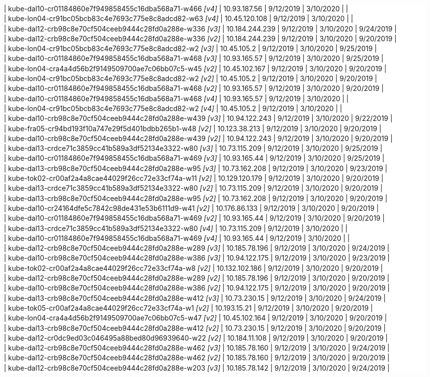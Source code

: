 | kube-dal10-cr01184860e7f949858455c16dba568a71-w466 _[v4]_ | 10.93.187.56 | 9/12/2019 | 3/10/2020 |  |  
| kube-lon04-cr91bc05bcb83c4e7693c775e8c8adcd82-w63 _[v4]_ | 10.45.120.108 | 9/12/2019 | 3/10/2020 |  |  
| kube-dal12-crb98c8e70cf504ceeb9444c28fd0a288e-w336 _[v3]_ | 10.184.244.239 | 9/12/2019 | 3/10/2020 | 9/24/2019 |  
| kube-dal12-crb98c8e70cf504ceeb9444c28fd0a288e-w336 _[v2]_ | 10.184.244.239 | 9/12/2019 | 3/10/2020 | 9/20/2019 |  
| kube-lon04-cr91bc05bcb83c4e7693c775e8c8adcd82-w2 _[v3]_ | 10.45.105.2 | 9/12/2019 | 3/10/2020 | 9/25/2019 |  
| kube-dal10-cr01184860e7f949858455c16dba568a71-w468 _[v3]_ | 10.93.165.57 | 9/12/2019 | 3/10/2020 | 9/25/2019 |  
| kube-lon04-cra4a4d56b2f9149509700ae7c06bb07c5-w45 _[v2]_ | 10.45.102.167 | 9/12/2019 | 3/10/2020 | 9/20/2019 |  
| kube-lon04-cr91bc05bcb83c4e7693c775e8c8adcd82-w2 _[v2]_ | 10.45.105.2 | 9/12/2019 | 3/10/2020 | 9/20/2019 |  
| kube-dal10-cr01184860e7f949858455c16dba568a71-w468 _[v2]_ | 10.93.165.57 | 9/12/2019 | 3/10/2020 | 9/20/2019 |  
| kube-dal10-cr01184860e7f949858455c16dba568a71-w468 _[v4]_ | 10.93.165.57 | 9/12/2019 | 3/10/2020 |  |  
| kube-lon04-cr91bc05bcb83c4e7693c775e8c8adcd82-w2 _[v4]_ | 10.45.105.2 | 9/12/2019 | 3/10/2020 |  |  
| kube-dal10-crb98c8e70cf504ceeb9444c28fd0a288e-w439 _[v3]_ | 10.94.122.243 | 9/12/2019 | 3/10/2020 | 9/22/2019 |  
| kube-fra05-cr94bd193f10a747e29f5d401bdbb265b1-w48 _[v2]_ | 10.123.38.213 | 9/12/2019 | 3/10/2020 | 9/20/2019 |  
| kube-dal10-crb98c8e70cf504ceeb9444c28fd0a288e-w439 _[v2]_ | 10.94.122.243 | 9/12/2019 | 3/10/2020 | 9/20/2019 |  
| kube-dal13-crdce71c3859cc41b589a3df52134e3322-w80 _[v3]_ | 10.73.115.209 | 9/12/2019 | 3/10/2020 | 9/25/2019 |  
| kube-dal10-cr01184860e7f949858455c16dba568a71-w469 _[v3]_ | 10.93.165.44 | 9/12/2019 | 3/10/2020 | 9/25/2019 |  
| kube-dal13-crb98c8e70cf504ceeb9444c28fd0a288e-w95 _[v3]_ | 10.73.162.208 | 9/12/2019 | 3/10/2020 | 9/23/2019 |  
| kube-tok02-cr00af2a4a8cae44029f26cc72e33cf74a-w11 _[v2]_ | 10.129.120.179 | 9/12/2019 | 3/10/2020 | 9/20/2019 |  
| kube-dal13-crdce71c3859cc41b589a3df52134e3322-w80 _[v2]_ | 10.73.115.209 | 9/12/2019 | 3/10/2020 | 9/20/2019 |  
| kube-dal13-crb98c8e70cf504ceeb9444c28fd0a288e-w95 _[v2]_ | 10.73.162.208 | 9/12/2019 | 3/10/2020 | 9/20/2019 |  
| kube-dal10-cr24164dfe5c7842c98de431e53b6111d9-w41 _[v2]_ | 10.176.86.133 | 9/12/2019 | 3/10/2020 | 9/20/2019 |  
| kube-dal10-cr01184860e7f949858455c16dba568a71-w469 _[v2]_ | 10.93.165.44 | 9/12/2019 | 3/10/2020 | 9/20/2019 |  
| kube-dal13-crdce71c3859cc41b589a3df52134e3322-w80 _[v4]_ | 10.73.115.209 | 9/12/2019 | 3/10/2020 |  |  
| kube-dal10-cr01184860e7f949858455c16dba568a71-w469 _[v4]_ | 10.93.165.44 | 9/12/2019 | 3/10/2020 |  |  
| kube-dal12-crb98c8e70cf504ceeb9444c28fd0a288e-w289 _[v3]_ | 10.185.78.196 | 9/12/2019 | 3/10/2020 | 9/24/2019 |  
| kube-dal10-crb98c8e70cf504ceeb9444c28fd0a288e-w386 _[v3]_ | 10.94.122.175 | 9/12/2019 | 3/10/2020 | 9/23/2019 |  
| kube-tok02-cr00af2a4a8cae44029f26cc72e33cf74a-w8 _[v2]_ | 10.132.102.186 | 9/12/2019 | 3/10/2020 | 9/20/2019 |  
| kube-dal12-crb98c8e70cf504ceeb9444c28fd0a288e-w289 _[v2]_ | 10.185.78.196 | 9/12/2019 | 3/10/2020 | 9/20/2019 |  
| kube-dal10-crb98c8e70cf504ceeb9444c28fd0a288e-w386 _[v2]_ | 10.94.122.175 | 9/12/2019 | 3/10/2020 | 9/20/2019 |  
| kube-dal13-crb98c8e70cf504ceeb9444c28fd0a288e-w412 _[v3]_ | 10.73.230.15 | 9/12/2019 | 3/10/2020 | 9/24/2019 |  
| kube-tok05-cr00af2a4a8cae44029f26cc72e33cf74a-w1 _[v2]_ | 10.193.15.21 | 9/12/2019 | 3/10/2020 | 9/20/2019 |  
| kube-lon04-cra4a4d56b2f9149509700ae7c06bb07c5-w47 _[v2]_ | 10.45.102.164 | 9/12/2019 | 3/10/2020 | 9/20/2019 |  
| kube-dal13-crb98c8e70cf504ceeb9444c28fd0a288e-w412 _[v2]_ | 10.73.230.15 | 9/12/2019 | 3/10/2020 | 9/20/2019 |  
| kube-dal12-cr0dc9ed03c046495a88bed80d96939640-w22 _[v2]_ | 10.184.11.108 | 9/12/2019 | 3/10/2020 | 9/20/2019 |  
| kube-dal12-crb98c8e70cf504ceeb9444c28fd0a288e-w462 _[v3]_ | 10.185.78.160 | 9/12/2019 | 3/10/2020 | 9/24/2019 |  
| kube-dal12-crb98c8e70cf504ceeb9444c28fd0a288e-w462 _[v2]_ | 10.185.78.160 | 9/12/2019 | 3/10/2020 | 9/20/2019 |  
| kube-dal12-crb98c8e70cf504ceeb9444c28fd0a288e-w203 _[v3]_ | 10.185.78.142 | 9/12/2019 | 3/10/2020 | 9/24/2019 |  